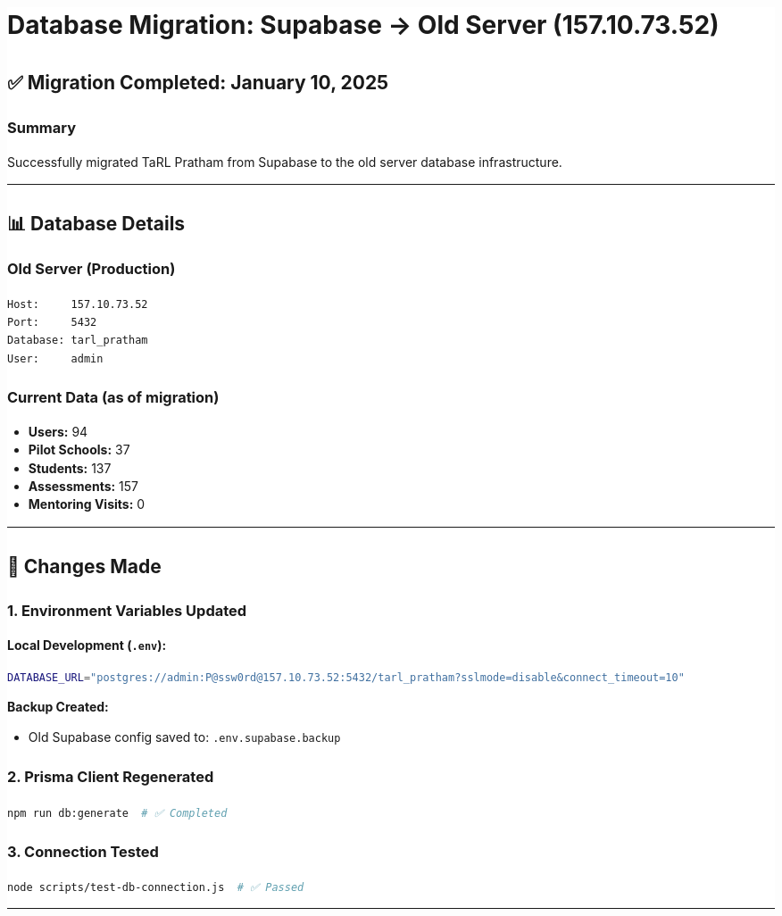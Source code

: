 # Database Migration: Supabase → Old Server (157.10.73.52)

## ✅ Migration Completed: January 10, 2025

### Summary

Successfully migrated TaRL Pratham from Supabase to the old server database infrastructure.

---

## 📊 Database Details

### Old Server (Production)
```
Host:     157.10.73.52
Port:     5432
Database: tarl_pratham
User:     admin
```

### Current Data (as of migration)
- **Users:** 94
- **Pilot Schools:** 37
- **Students:** 137
- **Assessments:** 157
- **Mentoring Visits:** 0

---

## 📝 Changes Made

### 1. Environment Variables Updated

**Local Development (`.env`):**
```bash
DATABASE_URL="postgres://admin:P@ssw0rd@157.10.73.52:5432/tarl_pratham?sslmode=disable&connect_timeout=10"
```

**Backup Created:**
- Old Supabase config saved to: `.env.supabase.backup`

### 2. Prisma Client Regenerated
```bash
npm run db:generate  # ✅ Completed
```

### 3. Connection Tested
```bash
node scripts/test-db-connection.js  # ✅ Passed
```

---